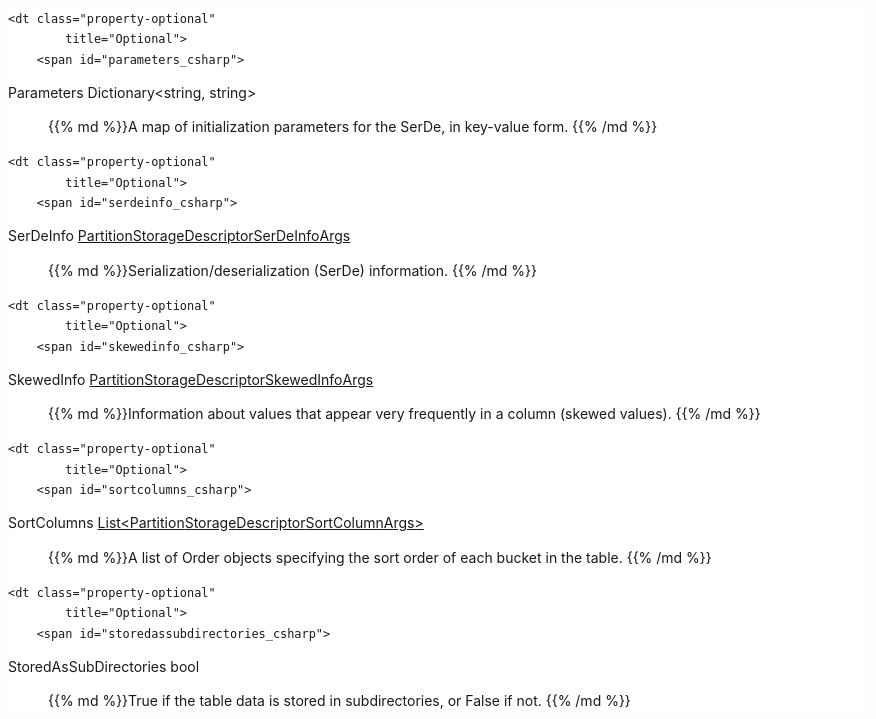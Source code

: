     <dt class="property-optional"
            title="Optional">
        <span id="parameters_csharp">
<a href="#parameters_csharp" style="color: inherit; text-decoration: inherit;">Parameters</a>
</span> 
        <span class="property-indicator"></span>
        <span class="property-type">Dictionary&lt;string, string&gt;</span>
    </dt>
    <dd>{{% md %}}A map of initialization parameters for the SerDe, in key-value form.
{{% /md %}}</dd>

    <dt class="property-optional"
            title="Optional">
        <span id="serdeinfo_csharp">
<a href="#serdeinfo_csharp" style="color: inherit; text-decoration: inherit;">Ser<wbr>De<wbr>Info</a>
</span> 
        <span class="property-indicator"></span>
        <span class="property-type"><a href="#partitionstoragedescriptorserdeinfo">Partition<wbr>Storage<wbr>Descriptor<wbr>Ser<wbr>De<wbr>Info<wbr>Args</a></span>
    </dt>
    <dd>{{% md %}}Serialization/deserialization (SerDe) information.
{{% /md %}}</dd>

    <dt class="property-optional"
            title="Optional">
        <span id="skewedinfo_csharp">
<a href="#skewedinfo_csharp" style="color: inherit; text-decoration: inherit;">Skewed<wbr>Info</a>
</span> 
        <span class="property-indicator"></span>
        <span class="property-type"><a href="#partitionstoragedescriptorskewedinfo">Partition<wbr>Storage<wbr>Descriptor<wbr>Skewed<wbr>Info<wbr>Args</a></span>
    </dt>
    <dd>{{% md %}}Information about values that appear very frequently in a column (skewed values).
{{% /md %}}</dd>

    <dt class="property-optional"
            title="Optional">
        <span id="sortcolumns_csharp">
<a href="#sortcolumns_csharp" style="color: inherit; text-decoration: inherit;">Sort<wbr>Columns</a>
</span> 
        <span class="property-indicator"></span>
        <span class="property-type"><a href="#partitionstoragedescriptorsortcolumn">List&lt;Partition<wbr>Storage<wbr>Descriptor<wbr>Sort<wbr>Column<wbr>Args&gt;</a></span>
    </dt>
    <dd>{{% md %}}A list of Order objects specifying the sort order of each bucket in the table.
{{% /md %}}</dd>

    <dt class="property-optional"
            title="Optional">
        <span id="storedassubdirectories_csharp">
<a href="#storedassubdirectories_csharp" style="color: inherit; text-decoration: inherit;">Stored<wbr>As<wbr>Sub<wbr>Directories</a>
</span> 
        <span class="property-indicator"></span>
        <span class="property-type">bool</span>
    </dt>
    <dd>{{% md %}}True if the table data is stored in subdirectories, or False if not.
{{% /md %}}</dd>
